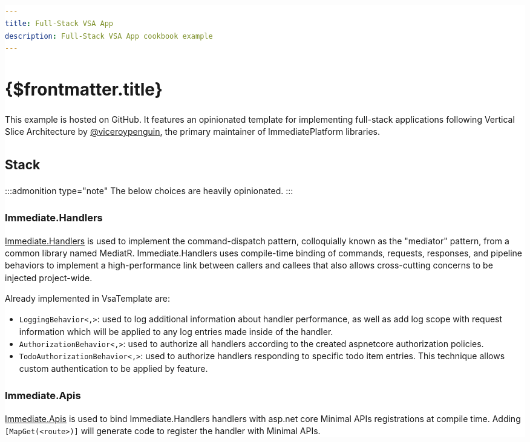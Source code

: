 ```yaml
---
title: Full-Stack VSA App
description: Full-Stack VSA App cookbook example
---
```


# {$frontmatter.title}

<script>
    import GitHubButton from '$lib/components/GitHubButton.svelte';
</script>

This example is hosted on GitHub. It features an opinionated template for implementing full-stack applications following Vertical Slice Architecture by [@viceroypenguin](https://github.com/viceroypenguin), the primary maintainer of ImmediatePlatform libraries.

<GitHubButton link="https://github.com/viceroypenguin/VsaTemplate/" text="View example on GitHub" />

## Stack

:::admonition type="note"
The below choices are heavily opinionated.
:::

### Immediate.Handlers

[Immediate.Handlers](https://github.com/ImmediatePlatform/Immediate.Handlers) is used to implement the command-dispatch
pattern, colloquially known as the "mediator" pattern, from a common library named MediatR. Immediate.Handlers uses
compile-time binding of commands, requests, responses, and pipeline behaviors to implement a high-performance link
between callers and callees that also allows cross-cutting concerns to be injected project-wide.

Already implemented in VsaTemplate are:
* `LoggingBehavior<,>`: used to log additional information about handler performance, as well as add log scope with
  request information which will be applied to any log entries made inside of the handler.
* `AuthorizationBehavior<,>`: used to authorize all handlers according to the created aspnetcore authorization policies.
* `TodoAuthorizationBehavior<,>`: used to authorize handlers responding to specific todo item entries. This technique
  allows custom authentication to be applied by feature.

### Immediate.Apis

[Immediate.Apis](https://github.com/immediateplatform/immediate.apis) is used to bind Immediate.Handlers handlers with
asp.net core Minimal APIs registrations at compile time. Adding `[MapGet(<route>)]` will generate code to register the
handler with Minimal APIs.
